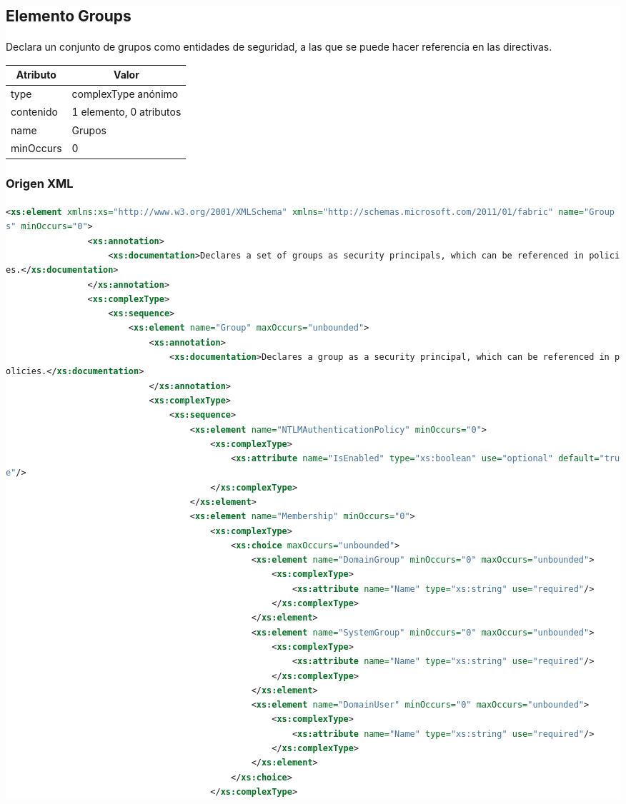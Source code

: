 
## <a name="groups-element"></a>Elemento Groups
Declara un conjunto de grupos como entidades de seguridad, a las que se puede hacer referencia en las directivas.

|Atributo|Valor|
|---|---|
|type|complexType anónimo|
|contenido|1 elemento, 0 atributos|
|name|Grupos|
|minOccurs|0|

### <a name="xml-source"></a>Origen XML
```xml
<xs:element xmlns:xs="http://www.w3.org/2001/XMLSchema" xmlns="http://schemas.microsoft.com/2011/01/fabric" name="Groups" minOccurs="0">
                <xs:annotation>
                    <xs:documentation>Declares a set of groups as security principals, which can be referenced in policies.</xs:documentation>
                </xs:annotation>
                <xs:complexType>
                    <xs:sequence>
                        <xs:element name="Group" maxOccurs="unbounded">
                            <xs:annotation>
                                <xs:documentation>Declares a group as a security principal, which can be referenced in policies.</xs:documentation>
                            </xs:annotation>
                            <xs:complexType>
                                <xs:sequence>
                                    <xs:element name="NTLMAuthenticationPolicy" minOccurs="0">
                                        <xs:complexType>
                                            <xs:attribute name="IsEnabled" type="xs:boolean" use="optional" default="true"/>
                                        </xs:complexType>
                                    </xs:element>
                                    <xs:element name="Membership" minOccurs="0">
                                        <xs:complexType>
                                            <xs:choice maxOccurs="unbounded">
                                                <xs:element name="DomainGroup" minOccurs="0" maxOccurs="unbounded">
                                                    <xs:complexType>
                                                        <xs:attribute name="Name" type="xs:string" use="required"/>
                                                    </xs:complexType>
                                                </xs:element>
                                                <xs:element name="SystemGroup" minOccurs="0" maxOccurs="unbounded">
                                                    <xs:complexType>
                                                        <xs:attribute name="Name" type="xs:string" use="required"/>
                                                    </xs:complexType>
                                                </xs:element>
                                                <xs:element name="DomainUser" minOccurs="0" maxOccurs="unbounded">
                                                    <xs:complexType>
                                                        <xs:attribute name="Name" type="xs:string" use="required"/>
                                                    </xs:complexType>
                                                </xs:element>
                                            </xs:choice>
                                        </xs:complexType>
```
